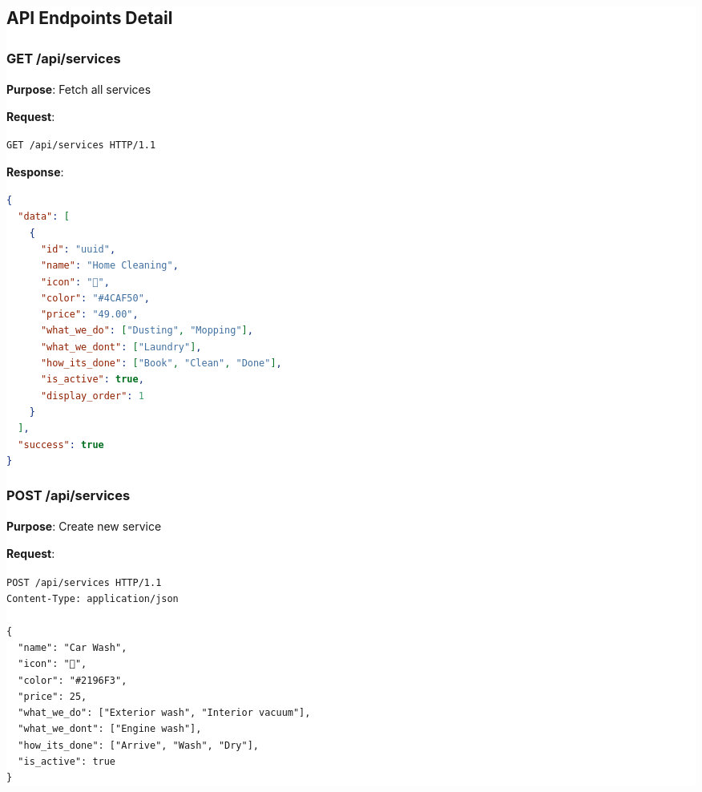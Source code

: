 ## API Endpoints Detail

### GET /api/services

**Purpose**: Fetch all services

**Request**:

```http
GET /api/services HTTP/1.1
```

**Response**:

```json
{
  "data": [
    {
      "id": "uuid",
      "name": "Home Cleaning",
      "icon": "🧹",
      "color": "#4CAF50",
      "price": "49.00",
      "what_we_do": ["Dusting", "Mopping"],
      "what_we_dont": ["Laundry"],
      "how_its_done": ["Book", "Clean", "Done"],
      "is_active": true,
      "display_order": 1
    }
  ],
  "success": true
}
```

### POST /api/services

**Purpose**: Create new service

**Request**:

```http
POST /api/services HTTP/1.1
Content-Type: application/json

{
  "name": "Car Wash",
  "icon": "🚗",
  "color": "#2196F3",
  "price": 25,
  "what_we_do": ["Exterior wash", "Interior vacuum"],
  "what_we_dont": ["Engine wash"],
  "how_its_done": ["Arrive", "Wash", "Dry"],
  "is_active": true
}
```
